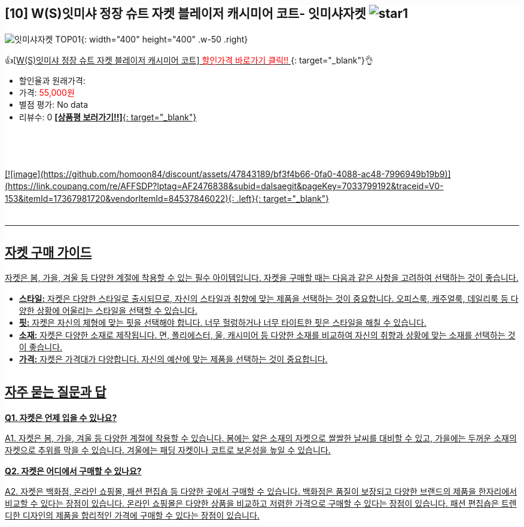 
        
       
## [10] W(S)잇미샤 정장 슈트 자켓 블레이저 캐시미어 코트- 잇미샤자켓  <img width="81" alt="star1" src="https://user-images.githubusercontent.com/78655692/151471925-e5f35751-d4b9-416b-b41d-a059267a09e3.png">

![잇미샤자켓 TOP01](https://thumbnail9.coupangcdn.com/thumbnails/remote/230x230ex/image/vendor_inventory/d170/3562d30fcd41f9c25972510d9aab7049e268561a05a7bb3b23cf307f3d98.JPG){: width="400" height="400" .w-50 .right}


👍<a href="https://link.coupang.com/re/AFFSDP?lptag=AF2476838&subid=dalsaegit&pageKey=7033799192&traceid=V0-153&itemId=17367981720&vendorItemId=84537846022">[W(S)잇미샤 정장 슈트 자켓 블레이저 캐시미어 코트]<font color=red> 할인가격 바로가기 클릭!! </font></a>{: target="_blank"}👌
<br>
- 할인율과 원래가격: 
- 가격: <span style='color:red'>55,000원</span>
- 별점 평가: No data
- 리뷰수: 0 <a href="https://link.coupang.com/re/AFFSDP?lptag=AF2476838&subid=dalsaegit&pageKey=7033799192&traceid=V0-153&itemId=17367981720&vendorItemId=84537846022"> <strong>[상품평 보러가기!!]</strong>{: target="_blank"}
<br>
<br>
<br>
[![image](https://github.com/homoon84/discount/assets/47843189/bf3f4b66-0fa0-4088-ac48-7996949b19b9)](https://link.coupang.com/re/AFFSDP?lptag=AF2476838&subid=dalsaegit&pageKey=7033799192&traceid=V0-153&itemId=17367981720&vendorItemId=84537846022){: .left}{: target="_blank"}
<br>
<br>

---
## 자켓 구매 가이드

자켓은 봄, 가을, 겨울 등 다양한 계절에 착용할 수 있는 필수 아이템입니다. 자켓을 구매할 때는 다음과 같은 사항을 고려하여 선택하는 것이 좋습니다.

* **스타일:** 자켓은 다양한 스타일로 출시되므로, 자신의 스타일과 취향에 맞는 제품을 선택하는 것이 중요합니다. 오피스룩, 캐주얼룩, 데일리룩 등 다양한 상황에 어울리는 스타일을 선택할 수 있습니다.
* **핏:** 자켓은 자신의 체형에 맞는 핏을 선택해야 합니다. 너무 헐렁하거나 너무 타이트한 핏은 스타일을 해칠 수 있습니다.
* **소재:** 자켓은 다양한 소재로 제작됩니다. 면, 폴리에스터, 울, 캐시미어 등 다양한 소재를 비교하여 자신의 취향과 상황에 맞는 소재를 선택하는 것이 좋습니다.
* **가격:** 자켓은 가격대가 다양합니다. 자신의 예산에 맞는 제품을 선택하는 것이 중요합니다.

## 자주 묻는 질문과 답

**Q1. 자켓은 언제 입을 수 있나요?**

A1. 자켓은 봄, 가을, 겨울 등 다양한 계절에 착용할 수 있습니다. 봄에는 얇은 소재의 자켓으로 쌀쌀한 날씨를 대비할 수 있고, 가을에는 두꺼운 소재의 자켓으로 추위를 막을 수 있습니다. 겨울에는 패딩 자켓이나 코트로 보온성을 높일 수 있습니다.

**Q2. 자켓은 어디에서 구매할 수 있나요?**

A2. 자켓은 백화점, 온라인 쇼핑몰, 패션 편집숍 등 다양한 곳에서 구매할 수 있습니다. 백화점은 품질이 보장되고 다양한 브랜드의 제품을 한자리에서 비교할 수 있다는 장점이 있습니다. 온라인 쇼핑몰은 다양한 상품을 비교하고 저렴한 가격으로 구매할 수 있다는 장점이 있습니다. 패션 편집숍은 트렌디한 디자인의 제품을 합리적인 가격에 구매할 수 있다는 장점이 있습니다.
